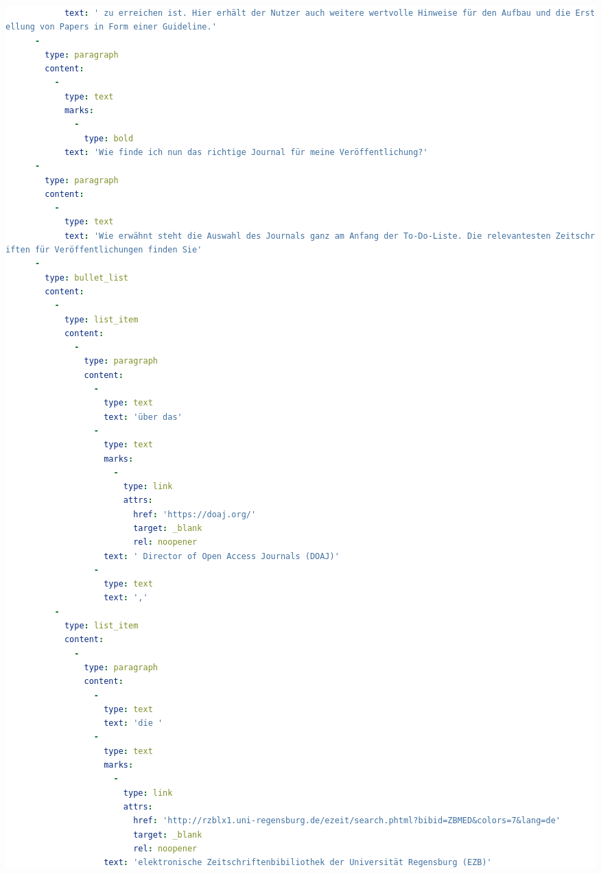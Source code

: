```yaml
            text: ' zu erreichen ist. Hier erhält der Nutzer auch weitere wertvolle Hinweise für den Aufbau und die Erstellung von Papers in Form einer Guideline.'
      -
        type: paragraph
        content:
          -
            type: text
            marks:
              -
                type: bold
            text: 'Wie finde ich nun das richtige Journal für meine Veröffentlichung?'
      -
        type: paragraph
        content:
          -
            type: text
            text: 'Wie erwähnt steht die Auswahl des Journals ganz am Anfang der To-Do-Liste. Die relevantesten Zeitschriften für Veröffentlichungen finden Sie'
      -
        type: bullet_list
        content:
          -
            type: list_item
            content:
              -
                type: paragraph
                content:
                  -
                    type: text
                    text: 'über das'
                  -
                    type: text
                    marks:
                      -
                        type: link
                        attrs:
                          href: 'https://doaj.org/'
                          target: _blank
                          rel: noopener
                    text: ' Director of Open Access Journals (DOAJ)'
                  -
                    type: text
                    text: ','
          -
            type: list_item
            content:
              -
                type: paragraph
                content:
                  -
                    type: text
                    text: 'die '
                  -
                    type: text
                    marks:
                      -
                        type: link
                        attrs:
                          href: 'http://rzblx1.uni-regensburg.de/ezeit/search.phtml?bibid=ZBMED&colors=7&lang=de'
                          target: _blank
                          rel: noopener
                    text: 'elektronische Zeitschriftenbibiliothek der Universität Regensburg (EZB)'
```